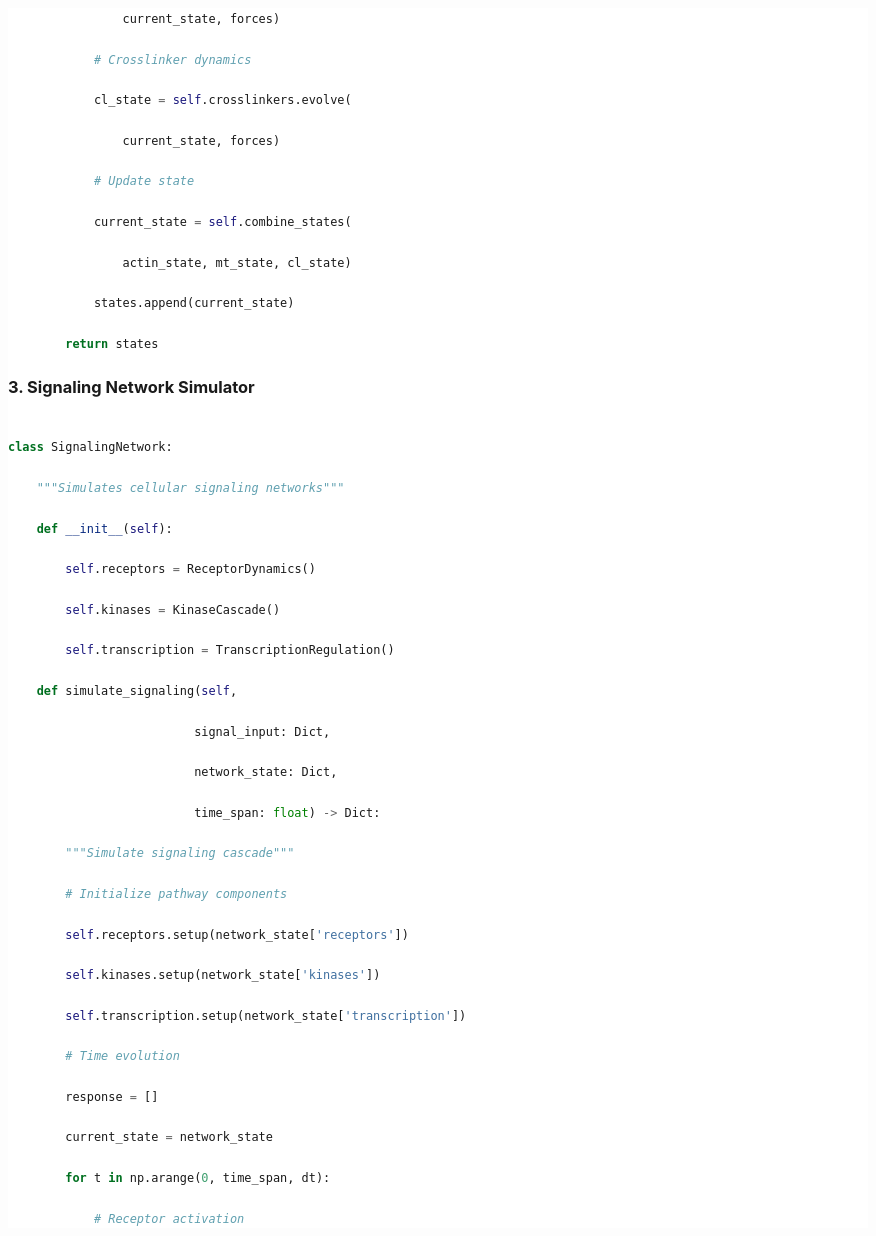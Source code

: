 ```python
                current_state, forces)

            # Crosslinker dynamics

            cl_state = self.crosslinkers.evolve(

                current_state, forces)

            # Update state

            current_state = self.combine_states(

                actin_state, mt_state, cl_state)

            states.append(current_state)

        return states

```

### 3. Signaling Network Simulator

```python

class SignalingNetwork:

    """Simulates cellular signaling networks"""

    def __init__(self):

        self.receptors = ReceptorDynamics()

        self.kinases = KinaseCascade()

        self.transcription = TranscriptionRegulation()

    def simulate_signaling(self,

                          signal_input: Dict,

                          network_state: Dict,

                          time_span: float) -> Dict:

        """Simulate signaling cascade"""

        # Initialize pathway components

        self.receptors.setup(network_state['receptors'])

        self.kinases.setup(network_state['kinases'])

        self.transcription.setup(network_state['transcription'])

        # Time evolution

        response = []

        current_state = network_state

        for t in np.arange(0, time_span, dt):

            # Receptor activation
```